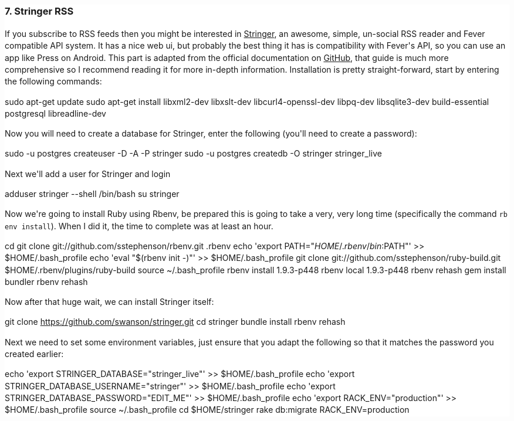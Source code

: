 ### 7. Stringer RSS

If you subscribe to RSS feeds then you might be interested in [Stringer](http://github.com/swanson/stringer/), an awesome, simple, un-social RSS reader and Fever compatible API system. It has a nice web ui, but probably the best thing it has is compatibility with Fever's API, so you can use an app like Press on Android. This part is adapted from the official documentation on [GitHub](https://github.com/swanson/stringer/blob/master/VPS.md), that guide is much more comprehensive so I recommend reading it for more in-depth information. Installation is pretty straight-forward, start by entering the following commands:

  sudo apt-get update
  sudo apt-get install libxml2-dev libxslt-dev libcurl4-openssl-dev libpq-dev libsqlite3-dev build-essential postgresql libreadline-dev

Now you will need to create a database for Stringer, enter the following (you'll need to create a password):

  sudo -u postgres createuser -D -A -P stringer
  sudo -u postgres createdb -O stringer stringer_live

Next we'll add a user for Stringer and login

  adduser stringer --shell /bin/bash
  su stringer

Now we're going to install Ruby using Rbenv, be prepared this is going to take a very, very long time (specifically the command `rbenv install`). When I did it, the time to complete was at least an hour.

  cd
  git clone git://github.com/sstephenson/rbenv.git .rbenv
  echo 'export PATH="$HOME/.rbenv/bin:$PATH"' >> $HOME/.bash_profile
  echo 'eval "$(rbenv init -)"' >> $HOME/.bash_profile
  git clone git://github.com/sstephenson/ruby-build.git $HOME/.rbenv/plugins/ruby-build
  source ~/.bash_profile
  rbenv install 1.9.3-p448
  rbenv local 1.9.3-p448
  rbenv rehash
  gem install bundler
  rbenv rehash

Now after that huge wait, we can install Stringer itself:

  git clone https://github.com/swanson/stringer.git
  cd stringer
  bundle install
  rbenv rehash

Next we need to set some environment variables, just ensure that you adapt the following so that it matches the password you created earlier:

  echo 'export STRINGER_DATABASE="stringer_live"' >> $HOME/.bash_profile
  echo 'export STRINGER_DATABASE_USERNAME="stringer"' >> $HOME/.bash_profile
  echo 'export STRINGER_DATABASE_PASSWORD="EDIT_ME"' >> $HOME/.bash_profile
  echo 'export RACK_ENV="production"' >> $HOME/.bash_profile
  source ~/.bash_profile
  cd $HOME/stringer
  rake db:migrate RACK_ENV=production
